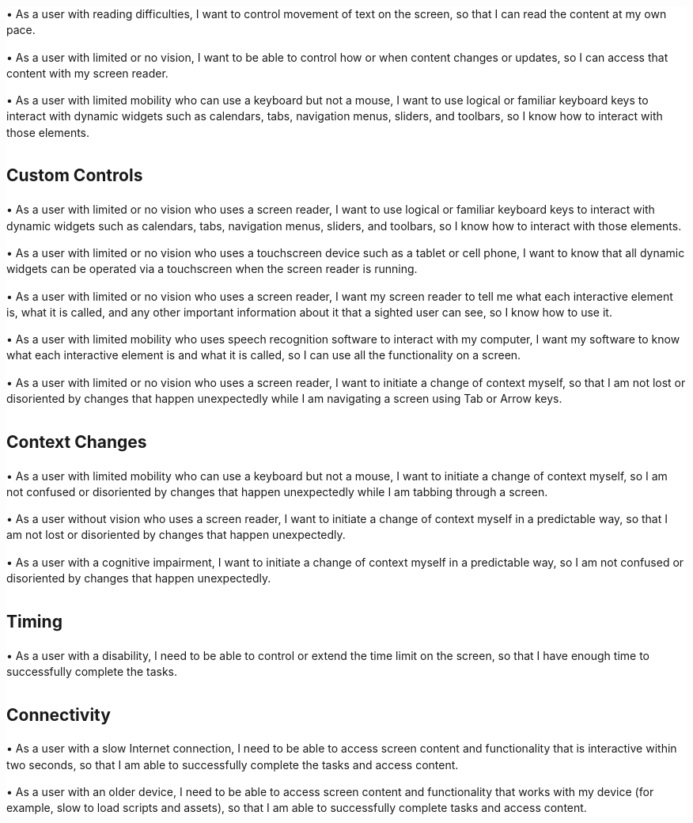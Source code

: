 • As a user with reading difficulties, I want to control movement of text on the screen, so that I can read the content at my own pace.

• As a user with limited or no vision, I want to be able to control how or when content changes or updates, so I can access that content with my screen reader.

• As a user with limited mobility who can use a keyboard but not a mouse, I want to use logical or familiar keyboard keys to interact with dynamic widgets such as calendars, tabs, navigation menus, sliders, and toolbars, so I know how to interact with those elements.


## Custom Controls

• As a user with limited or no vision who uses a screen reader, I want to use logical or familiar keyboard keys to interact with dynamic widgets such as calendars, tabs, navigation menus, sliders, and toolbars, so I know how to interact with those elements.

• As a user with limited or no vision who uses a touchscreen device such as a tablet or cell phone, I want to know that all dynamic widgets can be operated via a touchscreen when the screen reader is running.

• As a user with limited or no vision who uses a screen reader, I want my screen reader to tell me what each interactive element is, what it is called, and any other important information about it that a sighted user can see, so I know how to use it.

• As a user with limited mobility who uses speech recognition software to interact with my computer, I want my software to know what each interactive element is and what it is called, so I can use all the functionality on a screen.

• As a user with limited or no vision who uses a screen reader, I want to initiate a change of context myself, so that I am not lost or disoriented by changes that happen unexpectedly while I am navigating a screen using Tab or Arrow keys.


## Context Changes

• As a user with limited mobility who can use a keyboard but not a mouse, I want to initiate a change of context myself, so I am not confused or disoriented by changes that happen unexpectedly while I am tabbing through a screen.

• As a user without vision who uses a screen reader, I want to initiate a change of context myself in a predictable way, so that I am not lost or disoriented by changes that happen unexpectedly.

• As a user with a cognitive impairment, I want to initiate a change of context myself in a predictable way, so I am not confused or disoriented by changes that happen unexpectedly.


## Timing

• As a user with a disability, I need to be able to control or extend the time limit on the screen, so that I have enough time to successfully complete the tasks.


## Connectivity

• As a user with a slow Internet connection, I need to be able to access screen content and functionality that is interactive within two seconds, so that I am able to successfully complete the tasks and access content. 

• As a user with an older device, I need to be able to access screen content and functionality that works with my device (for example, slow to load scripts and assets), so that I am able to successfully complete tasks and access content. 


